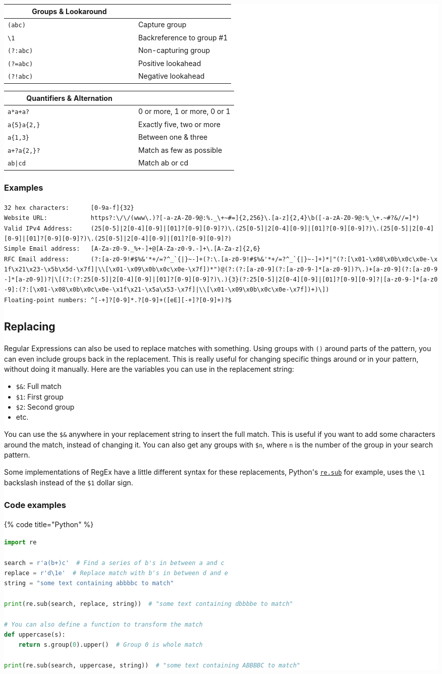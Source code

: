 <table><thead><tr><th width="245">Groups &#x26; Lookaround</th><th> </th></tr></thead><tbody><tr><td><code>(abc)</code></td><td>Capture group</td></tr><tr><td><code>\1</code></td><td>Backreference to group #1</td></tr><tr><td><code>(?:abc)</code></td><td>Non-capturing group</td></tr><tr><td><code>(?=abc)</code></td><td>Positive lookahead</td></tr><tr><td><code>(?!abc)</code></td><td>Negative lookahead</td></tr></tbody></table>

<table><thead><tr><th width="245">Quantifiers &#x26; Alternation</th><th> </th></tr></thead><tbody><tr><td><code>a*a+a?</code></td><td>0 or more, 1 or more, 0 or 1</td></tr><tr><td><code>a{5}a{2,}</code></td><td>Exactly five, two or more</td></tr><tr><td><code>a{1,3}</code></td><td>Between one &#x26; three</td></tr><tr><td><code>a+?a{2,}?</code></td><td>Match as few as possible</td></tr><tr><td><code>ab|cd</code></td><td>Match ab or cd</td></tr></tbody></table>

### Examples

```regex
32 hex characters:      [0-9a-f]{32}
Website URL:            https?:\/\/(www\.)?[-a-zA-Z0-9@:%._\+~#=]{2,256}\.[a-z]{2,4}\b([-a-zA-Z0-9@:%_\+.~#?&//=]*)
Valid IPv4 Address:     (25[0-5]|2[0-4][0-9]|[01]?[0-9][0-9]?)\.(25[0-5]|2[0-4][0-9]|[01]?[0-9][0-9]?)\.(25[0-5]|2[0-4][0-9]|[01]?[0-9][0-9]?)\.(25[0-5]|2[0-4][0-9]|[01]?[0-9][0-9]?)
Simple Email address:   [A-Za-z0-9._%+-]+@[A-Za-z0-9.-]+\.[A-Za-z]{2,6}
RFC Email address:      (?:[a-z0-9!#$%&'*+/=?^_`{|}~-]+(?:\.[a-z0-9!#$%&'*+/=?^_`{|}~-]+)*|"(?:[\x01-\x08\x0b\x0c\x0e-\x1f\x21\x23-\x5b\x5d-\x7f]|\\[\x01-\x09\x0b\x0c\x0e-\x7f])*")@(?:(?:[a-z0-9](?:[a-z0-9-]*[a-z0-9])?\.)+[a-z0-9](?:[a-z0-9-]*[a-z0-9])?|\[(?:(?:25[0-5]|2[0-4][0-9]|[01]?[0-9][0-9]?)\.){3}(?:25[0-5]|2[0-4][0-9]|[01]?[0-9][0-9]?|[a-z0-9-]*[a-z0-9]:(?:[\x01-\x08\x0b\x0c\x0e-\x1f\x21-\x5a\x53-\x7f]|\\[\x01-\x09\x0b\x0c\x0e-\x7f])+)\])
Floating-point numbers: ^[-+]?[0-9]*.?[0-9]+([eE][-+]?[0-9]+)?$
```

## Replacing

Regular Expressions can also be used to replace matches with something. Using groups with `()` around parts of the pattern, you can even include groups back in the replacement. This is really useful for changing specific things around or in your pattern, without doing it manually. Here are the variables you can use in the replacement string:

* `$&`: Full match
* `$1`: First group
* `$2`: Second group
* etc.

You can use the `$&` anywhere in your replacement string to insert the full match. This is useful if you want to add some characters around the match, instead of changing it. You can also get any groups with `$n`, where `n` is the number of the group in your search pattern.&#x20;

Some implementations of RegEx have a little different syntax for these replacements, Python's [`re.sub`](https://docs.python.org/3/library/re.html#re.sub) for example, uses the `\1` backslash instead of the `$1` dollar sign.

### Code examples

{% code title="Python" %}
```python
import re

search = r'a(b+)c'  # Find a series of b's in between a and c
replace = r'd\1e'  # Replace match with b's in between d and e
string = "some text containing abbbbc to match"

print(re.sub(search, replace, string))  # "some text containing dbbbbe to match"

# You can also define a function to transform the match
def uppercase(s):
    return s.group(0).upper()  # Group 0 is whole match

print(re.sub(search, uppercase, string))  # "some text containing ABBBBC to match"
```